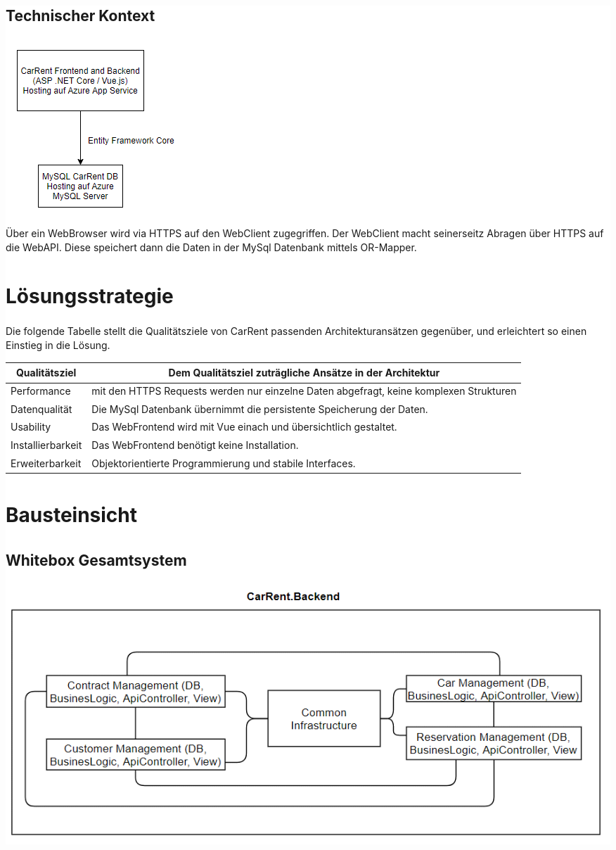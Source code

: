 ## Technischer Kontext

![Component Diagramm](./images/ContainerDiagramm.png)

Über ein WebBrowser wird via HTTPS auf den WebClient zugegriffen.
Der WebClient macht seinerseitz Abragen über HTTPS auf die WebAPI.
Diese speichert dann die Daten in der MySql Datenbank mittels OR-Mapper.

# Lösungsstrategie

Die folgende Tabelle stellt die Qualitätsziele von CarRent passenden Architekturansätzen gegenüber, und erleichtert so einen Einstieg in die Lösung.

| Qualitätsziel     | Dem Qualitätsziel zuträgliche Ansätze in der Architektur                               |
| ----------------- | -------------------------------------------------------------------------------------- |
| Performance       | mit den HTTPS Requests werden nur einzelne Daten abgefragt, keine komplexen Strukturen |
| Datenqualität     | Die MySql Datenbank übernimmt die persistente Speicherung der Daten.                   |
| Usability         | Das WebFrontend wird mit Vue einach und übersichtlich gestaltet.                       |
| Installierbarkeit | Das WebFrontend benötigt keine Installation.                                           |
| Erweiterbarkeit   | Objektorientierte Programmierung und stabile Interfaces.                               |

# Bausteinsicht

## Whitebox Gesamtsystem

![Component Diagramm](./images/ComponentDiagramm.png)
